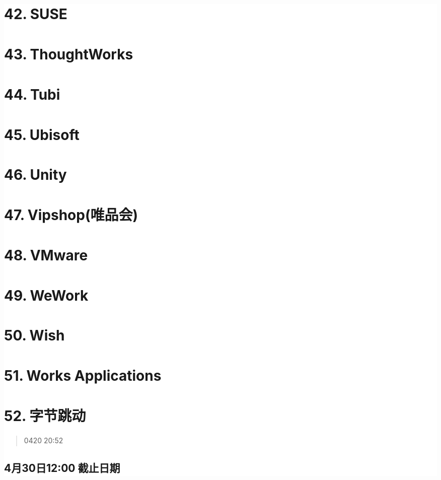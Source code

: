 

# 42. SUSE



# 43. ThoughtWorks



# 44. Tubi



# 45. Ubisoft



# 46. Unity



# 47. Vipshop(唯品会)



# 48. VMware



# 49. WeWork



# 50. Wish



# 51. Works Applications



# 52. 字节跳动

> 0420 20:52

## 4月30日12:00 截止日期
